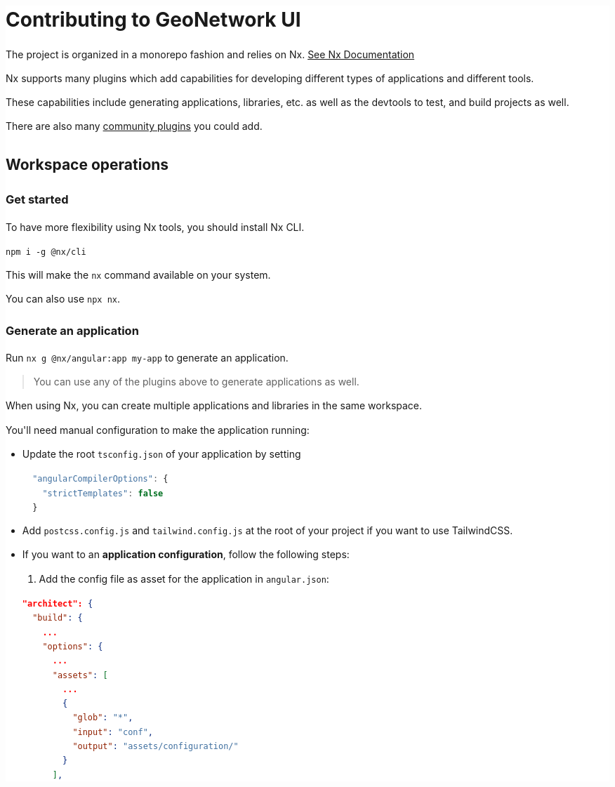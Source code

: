 # Contributing to GeoNetwork UI

The project is organized in a monorepo fashion and relies on Nx. [See Nx Documentation](https://nx.dev/angular)

Nx supports many plugins which add capabilities for developing different types of applications and different tools.

These capabilities include generating applications, libraries, etc. as well as the devtools to test, and build projects as well.

There are also many [community plugins](https://nx.dev/nx-community) you could add.

## Workspace operations

### Get started

To have more flexibility using Nx tools, you should install Nx CLI.

```shell
npm i -g @nx/cli
```

This will make the `nx` command available on your system.

You can also use `npx nx`.

### Generate an application

Run `nx g @nx/angular:app my-app` to generate an application.

> You can use any of the plugins above to generate applications as well.

When using Nx, you can create multiple applications and libraries in the same workspace.

You'll need manual configuration to make the application running:

- Update the root `tsconfig.json` of your application by setting

  ```js
    "angularCompilerOptions": {
      "strictTemplates": false
    }
  ```

- Add `postcss.config.js` and `tailwind.config.js` at the root of your project if you want to use TailwindCSS.

- If you want to an **application configuration**, follow the following steps:

  1. Add the config file as asset for the application in `angular.json`:

  ```json
  "architect": {
    "build": {
      ...
      "options": {
        ...
        "assets": [
          ...
          {
            "glob": "*",
            "input": "conf",
            "output": "assets/configuration/"
          }
        ],
  ```
